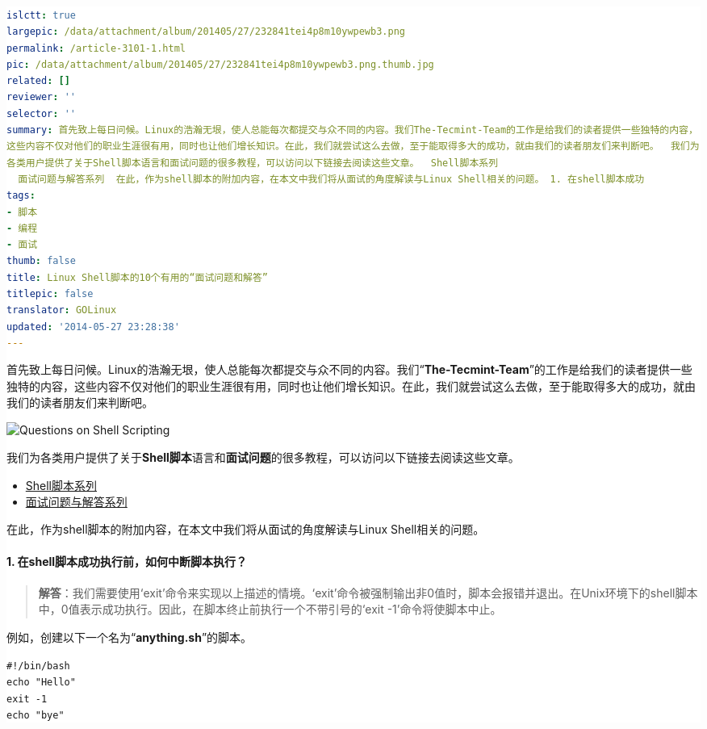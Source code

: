 ```yaml
islctt: true
largepic: /data/attachment/album/201405/27/232841tei4p8m10ywpewb3.png
permalink: /article-3101-1.html
pic: /data/attachment/album/201405/27/232841tei4p8m10ywpewb3.png.thumb.jpg
related: []
reviewer: ''
selector: ''
summary: 首先致上每日问候。Linux的浩瀚无垠，使人总能每次都提交与众不同的内容。我们The-Tecmint-Team的工作是给我们的读者提供一些独特的内容，这些内容不仅对他们的职业生涯很有用，同时也让他们增长知识。在此，我们就尝试这么去做，至于能取得多大的成功，就由我们的读者朋友们来判断吧。  我们为各类用户提供了关于Shell脚本语言和面试问题的很多教程，可以访问以下链接去阅读这些文章。  Shell脚本系列
  面试问题与解答系列  在此，作为shell脚本的附加内容，在本文中我们将从面试的角度解读与Linux Shell相关的问题。 1. 在shell脚本成功
tags:
- 脚本
- 编程
- 面试
thumb: false
title: Linux Shell脚本的10个有用的“面试问题和解答”
titlepic: false
translator: GOLinux
updated: '2014-05-27 23:28:38'
---
```


首先致上每日问候。Linux的浩瀚无垠，使人总能每次都提交与众不同的内容。我们“**The-Tecmint-Team**”的工作是给我们的读者提供一些独特的内容，这些内容不仅对他们的职业生涯很有用，同时也让他们增长知识。在此，我们就尝试这么去做，至于能取得多大的成功，就由我们的读者朋友们来判断吧。


![Questions on Shell Scripting](/data/attachment/album/201405/27/232841tei4p8m10ywpewb3.png)


我们为各类用户提供了关于**Shell脚本**语言和**面试问题**的很多教程，可以访问以下链接去阅读这些文章。


* [Shell脚本系列](http://www.tecmint.com/category/bash-shell/)
* [面试问题与解答系列](http://www.tecmint.com/category/interview-questions/)


在此，作为shell脚本的附加内容，在本文中我们将从面试的角度解读与Linux Shell相关的问题。


#### 1. 在shell脚本成功执行前，如何中断脚本执行？



> 
> **解答**：我们需要使用‘exit’命令来实现以上描述的情境。‘exit’命令被强制输出非0值时，脚本会报错并退出。在Unix环境下的shell脚本中，0值表示成功执行。因此，在脚本终止前执行一个不带引号的‘exit -1’命令将使脚本中止。
> 
> 
> 


例如，创建以下一个名为“**anything.sh**”的脚本。



```
#!/bin/bash
echo "Hello"
exit -1
echo "bye"

```
